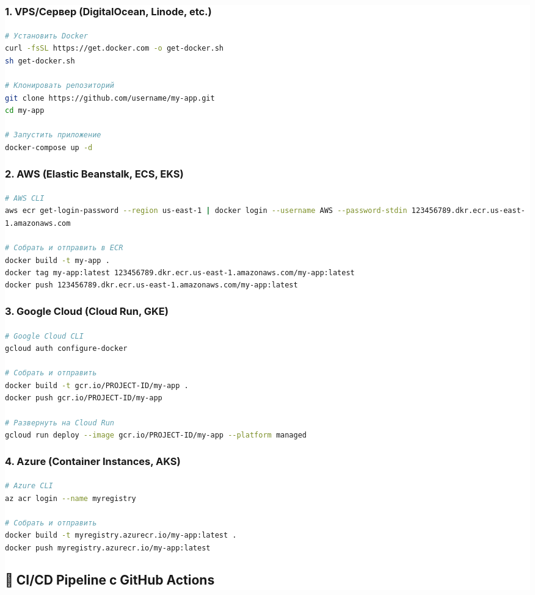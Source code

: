 ### 1. VPS/Сервер (DigitalOcean, Linode, etc.)
```bash
# Установить Docker
curl -fsSL https://get.docker.com -o get-docker.sh
sh get-docker.sh

# Клонировать репозиторий
git clone https://github.com/username/my-app.git
cd my-app

# Запустить приложение
docker-compose up -d
```

### 2. AWS (Elastic Beanstalk, ECS, EKS)
```bash
# AWS CLI
aws ecr get-login-password --region us-east-1 | docker login --username AWS --password-stdin 123456789.dkr.ecr.us-east-1.amazonaws.com

# Собрать и отправить в ECR
docker build -t my-app .
docker tag my-app:latest 123456789.dkr.ecr.us-east-1.amazonaws.com/my-app:latest
docker push 123456789.dkr.ecr.us-east-1.amazonaws.com/my-app:latest
```

### 3. Google Cloud (Cloud Run, GKE)
```bash
# Google Cloud CLI
gcloud auth configure-docker

# Собрать и отправить
docker build -t gcr.io/PROJECT-ID/my-app .
docker push gcr.io/PROJECT-ID/my-app

# Развернуть на Cloud Run
gcloud run deploy --image gcr.io/PROJECT-ID/my-app --platform managed
```

### 4. Azure (Container Instances, AKS)
```bash
# Azure CLI
az acr login --name myregistry

# Собрать и отправить
docker build -t myregistry.azurecr.io/my-app:latest .
docker push myregistry.azurecr.io/my-app:latest
```

## 🔄 CI/CD Pipeline с GitHub Actions
